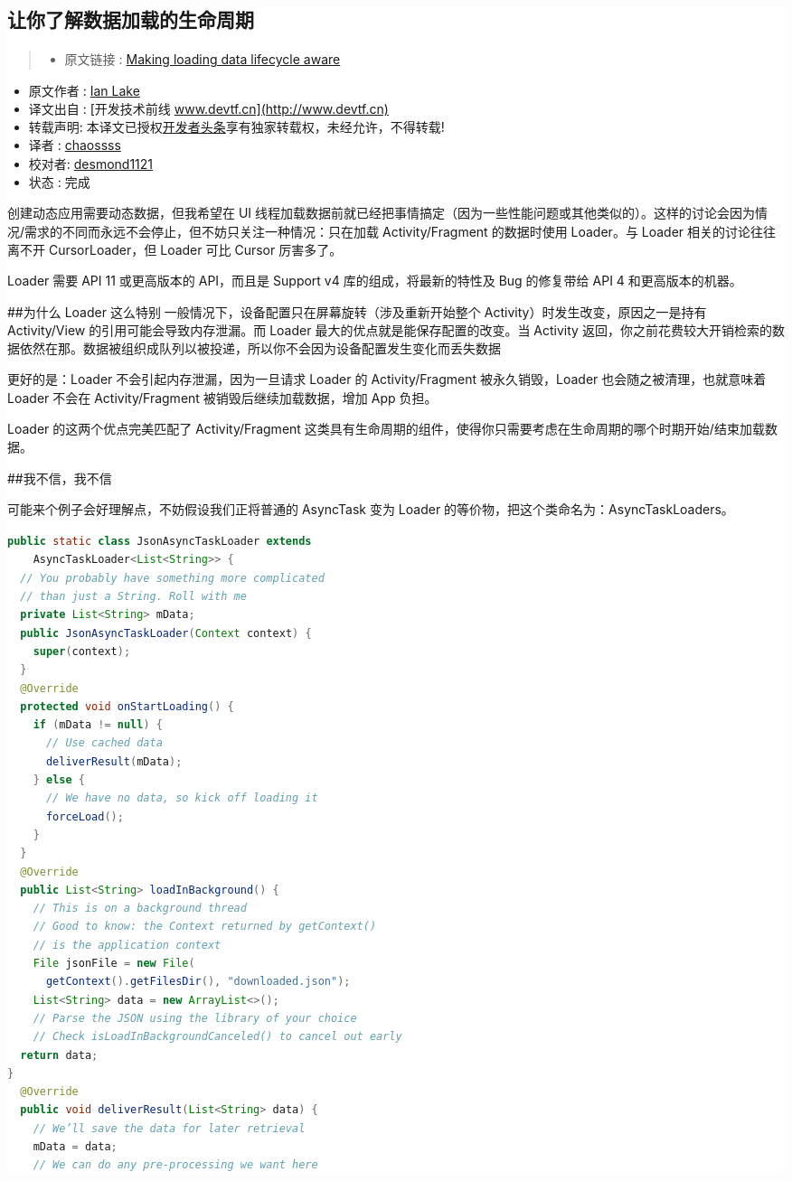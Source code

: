让你了解数据加载的生命周期
---

> * 原文链接 : [Making loading data lifecycle aware](https://medium.com/google-developers/making-loading-data-on-android-lifecycle-aware-897e12760832#.1sq0aovlj)
* 原文作者 : [Ian Lake](https://medium.com/@ianhlake)
* 译文出自 : [开发技术前线 www.devtf.cn](http://www.devtf.cn)
* 转载声明: 本译文已授权[开发者头条](http://toutiao.io/download)享有独家转载权，未经允许，不得转载!
* 译者 : [chaossss](https://github.com/chaossss) 
* 校对者: [desmond1121](https://github.com/desmond1121) 
* 状态 :  完成 




创建动态应用需要动态数据，但我希望在 UI 线程加载数据前就已经把事情搞定（因为一些性能问题或其他类似的）。这样的讨论会因为情况/需求的不同而永远不会停止，但不妨只关注一种情况：只在加载 Activity/Fragment 的数据时使用 Loader。与 Loader 相关的讨论往往离不开 CursorLoader，但 Loader 可比 Cursor 厉害多了。

Loader 需要 API 11 或更高版本的 API，而且是 Support v4 库的组成，将最新的特性及 Bug 的修复带给 API 4 和更高版本的机器。

##为什么 Loader 这么特别
一般情况下，设备配置只在屏幕旋转（涉及重新开始整个 Activity）时发生改变，原因之一是持有 Activity/View 的引用可能会导致内存泄漏。而 Loader 最大的优点就是能保存配置的改变。当 Activity 返回，你之前花费较大开销检索的数据依然在那。数据被组织成队列以被投递，所以你不会因为设备配置发生变化而丢失数据

更好的是：Loader 不会引起内存泄漏，因为一旦请求 Loader 的 Activity/Fragment 被永久销毁，Loader 也会随之被清理，也就意味着 Loader 不会在 Activity/Fragment 被销毁后继续加载数据，增加 App 负担。

Loader 的这两个优点完美匹配了 Activity/Fragment 这类具有生命周期的组件，使得你只需要考虑在生命周期的哪个时期开始/结束加载数据。

##我不信，我不信

可能来个例子会好理解点，不妨假设我们正将普通的 AsyncTask 变为 Loader 的等价物，把这个类命名为：AsyncTaskLoaders。

```java
public static class JsonAsyncTaskLoader extends
    AsyncTaskLoader<List<String>> {
  // You probably have something more complicated
  // than just a String. Roll with me
  private List<String> mData;
  public JsonAsyncTaskLoader(Context context) {
    super(context);
  }
  @Override
  protected void onStartLoading() {
    if (mData != null) {
      // Use cached data
      deliverResult(mData);
    } else {
      // We have no data, so kick off loading it
      forceLoad();
    }
  }
  @Override
  public List<String> loadInBackground() {
    // This is on a background thread
    // Good to know: the Context returned by getContext()
    // is the application context
    File jsonFile = new File(
      getContext().getFilesDir(), "downloaded.json");
    List<String> data = new ArrayList<>();
    // Parse the JSON using the library of your choice
    // Check isLoadInBackgroundCanceled() to cancel out early
  return data;
}
  @Override
  public void deliverResult(List<String> data) {
    // We’ll save the data for later retrieval
    mData = data;
    // We can do any pre-processing we want here
```